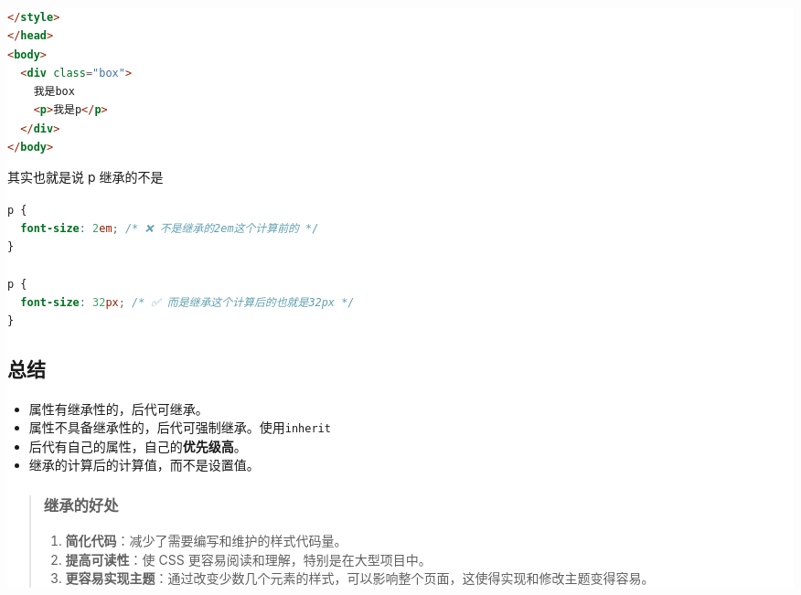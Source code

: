 ```html
</style>
</head>
<body>
  <div class="box">
    我是box
    <p>我是p</p>
  </div>
</body>
```

其实也就是说 p 继承的不是

```css
p {
  font-size: 2em; /* ❌ 不是继承的2em这个计算前的 */
}

p {
  font-size: 32px; /* ✅ 而是继承这个计算后的也就是32px */
}
```

## 总结

- 属性有继承性的，后代可继承。
- 属性不具备继承性的，后代可强制继承。使用`inherit`
- 后代有自己的属性，自己的**优先级高**。
- 继承的计算后的计算值，而不是设置值。

> ### 继承的好处
>
> 1. **简化代码**：减少了需要编写和维护的样式代码量。
> 2. **提高可读性**：使 CSS 更容易阅读和理解，特别是在大型项目中。
> 3. **更容易实现主题**：通过改变少数几个元素的样式，可以影响整个页面，这使得实现和修改主题变得容易。

